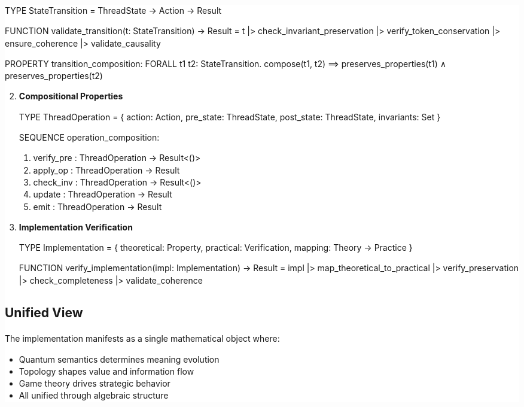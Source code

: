    TYPE StateTransition<A> = ThreadState → Action → Result<A>

   FUNCTION validate_transition(t: StateTransition<A>) -> Result<Bool> =
     t |> check_invariant_preservation
       |> verify_token_conservation
       |> ensure_coherence
       |> validate_causality

   PROPERTY transition_composition:
     FORALL t1 t2: StateTransition<A>.
       compose(t1, t2) ⟹
         preserves_properties(t1) ∧
         preserves_properties(t2)

2. **Compositional Properties**

   TYPE ThreadOperation<A> = {
     action: Action,
     pre_state: ThreadState,
     post_state: ThreadState,
     invariants: Set<Property>
   }

   SEQUENCE operation_composition:
     1. verify_pre : ThreadOperation<A> → Result<()>
     2. apply_op : ThreadOperation<A> → Result<A>
     3. check_inv : ThreadOperation<A> → Result<()>
     4. update : ThreadOperation<A> → Result<State>
     5. emit : ThreadOperation<A> → Result<Event>

3. **Implementation Verification**

   TYPE Implementation<A> = {
     theoretical: Property,
     practical: Verification<A>,
     mapping: Theory → Practice
   }

   FUNCTION verify_implementation<A>(impl: Implementation<A>) -> Result<Bool> =
     impl |> map_theoretical_to_practical
          |> verify_preservation
          |> check_completeness
          |> validate_coherence

## Unified View

The implementation manifests as a single mathematical object where:
- Quantum semantics determines meaning evolution
- Topology shapes value and information flow
- Game theory drives strategic behavior
- All unified through algebraic structure
